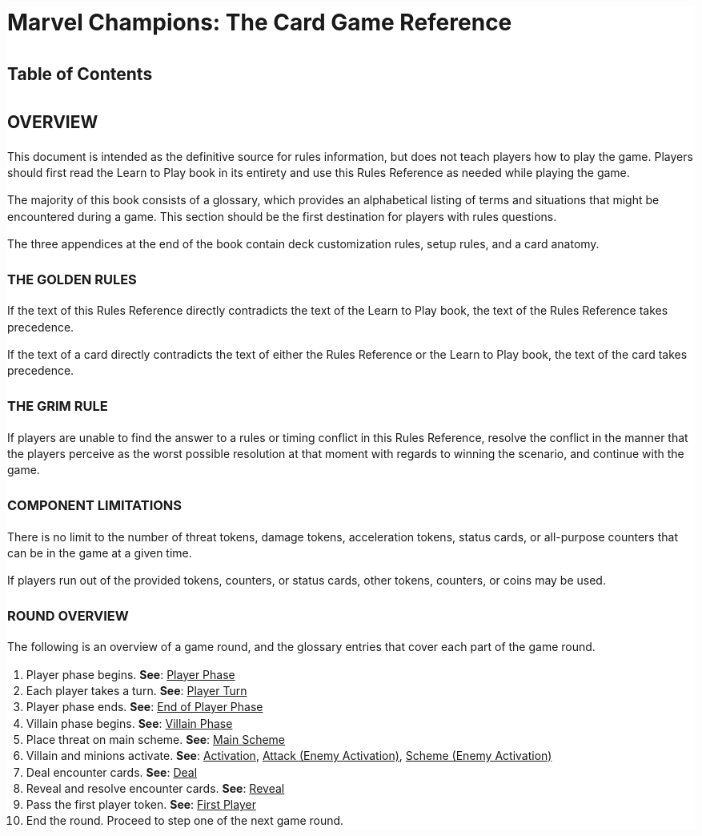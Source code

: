 # Marvel Champions: The Card Game Reference

## Table of Contents

## OVERVIEW

This document is intended as the definitive source for rules information, but does not teach players how to play the game. Players should first read the Learn to Play book in its entirety and use this Rules Reference as needed while playing the game.

The majority of this book consists of a glossary, which provides an alphabetical listing of terms and situations that might be encountered during a game. This section should be the first destination for players with rules questions.

The three appendices at the end of the book contain deck customization rules, setup rules, and a card anatomy.

### THE GOLDEN RULES

If the text of this Rules Reference directly contradicts the text of the Learn to Play book, the text of the Rules Reference takes precedence.

If the text of a card directly contradicts the text of either the Rules Reference or the Learn to Play book, the text of the card takes precedence.

### THE GRIM RULE

If players are unable to find the answer to a rules or timing conflict in this Rules Reference, resolve the conflict in the manner that the players perceive as the worst possible resolution at that moment with regards to winning the scenario, and continue with the game.

### COMPONENT LIMITATIONS

There is no limit to the number of threat tokens, damage tokens, acceleration tokens, status cards, or all-purpose counters that can be in the game at a given time.

If players run out of the provided tokens, counters, or status cards, other tokens, counters, or coins may be used.

### ROUND OVERVIEW

The following is an overview of a game round, and the glossary entries that cover each part of the game round.

1. Player phase begins. **See**: [Player Phase](#player-phase)
2. Each player takes a turn. **See**: [Player Turn](#player-turn)
3. Player phase ends. **See**: [End of Player Phase](#end-of-player-phase)
4. Villain phase begins. **See**: [Villain Phase](#villain-phase)
5. Place threat on main scheme. **See**: [Main Scheme](#main-scheme-main-scheme-deck)
6. Villain and minions activate. **See**: [Activation](#activation), [Attack (Enemy Activation)](#attack-enemy-activation), [Scheme (Enemy Activation)](#scheme-enemy-activation)
7. Deal encounter cards. **See**: [Deal](#deal-deal-an-encounter-card)
8. Reveal and resolve encounter cards. **See**: [Reveal](#reveal)
9. Pass the first player token. **See**: [First Player](#first-player)
10. End the round. Proceed to step one of the next game round.
